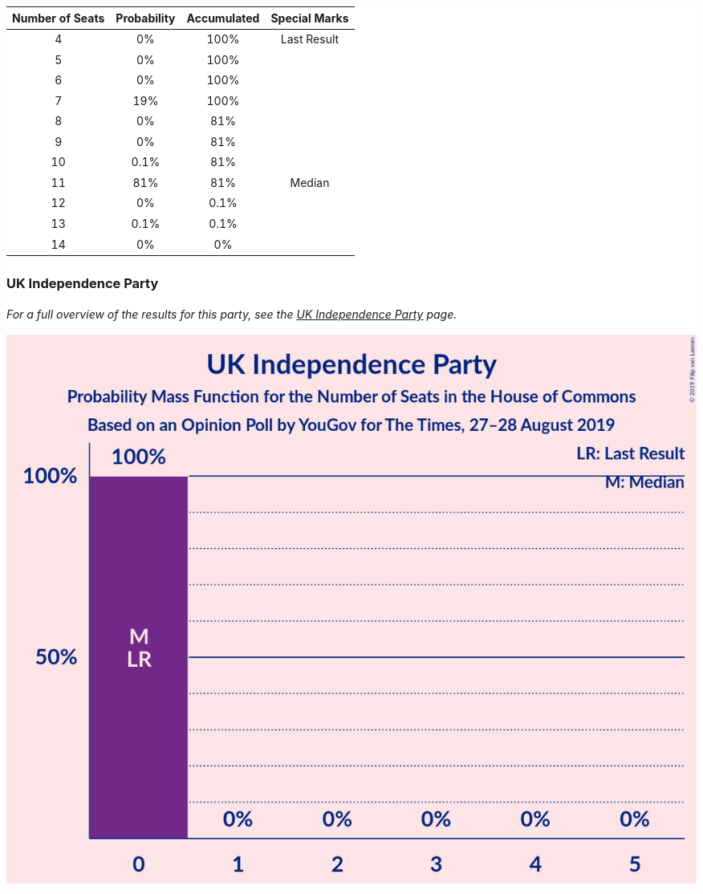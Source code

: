 | Number of Seats | Probability | Accumulated | Special Marks |
|:---------------:|:-----------:|:-----------:|:-------------:|
| 4 | 0% | 100% | Last Result |
| 5 | 0% | 100% |  |
| 6 | 0% | 100% |  |
| 7 | 19% | 100% |  |
| 8 | 0% | 81% |  |
| 9 | 0% | 81% |  |
| 10 | 0.1% | 81% |  |
| 11 | 81% | 81% | Median |
| 12 | 0% | 0.1% |  |
| 13 | 0.1% | 0.1% |  |
| 14 | 0% | 0% |  |

### UK Independence Party

*For a full overview of the results for this party, see the [UK Independence Party](party-ukindependenceparty.html) page.*

![Graph with seats probability mass function not yet produced](2019-08-28-YouGov-seats-pmf-ukindependenceparty.png "Seats Probability Mass Function")
